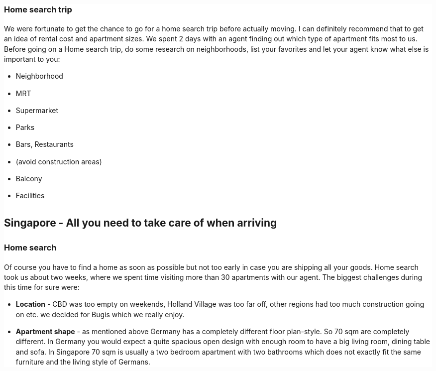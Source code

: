 
### Home search trip

We were fortunate to get the chance to go for a home search trip before actually moving. I can definitely recommend that to get an idea of rental cost and apartment sizes. We spent 2 days with an agent finding out which type of apartment fits most to us. Before going on a Home search trip, do some research on neighborhoods, list your favorites and let your agent know what else is important to you:

*   Neighborhood
    
*   MRT
    
*   Supermarket
    
*   Parks
    
*   Bars, Restaurants
    
*   (avoid construction areas)
    
*   Balcony
    
*   Facilities
    

## Singapore - All you need to take care of when arriving

### Home search

Of course you have to find a home as soon as possible but not too early in case you are shipping all your goods. Home search took us about two weeks, where we spent time visiting more than 30 apartments with our agent. The biggest challenges during this time for sure were:

*   **Location** - CBD was too empty on weekends, Holland Village was too far off, other regions had too much construction going on etc. we decided for Bugis which we really enjoy.
    
*   **Apartment shape** - as mentioned above Germany has a completely different floor plan-style. So 70 sqm are completely different. In Germany you would expect a quite spacious open design with enough room to have a big living room, dining table and sofa. In Singapore 70 sqm is usually a two bedroom apartment with two bathrooms which does not exactly fit the same furniture and the living style of Germans.
    
